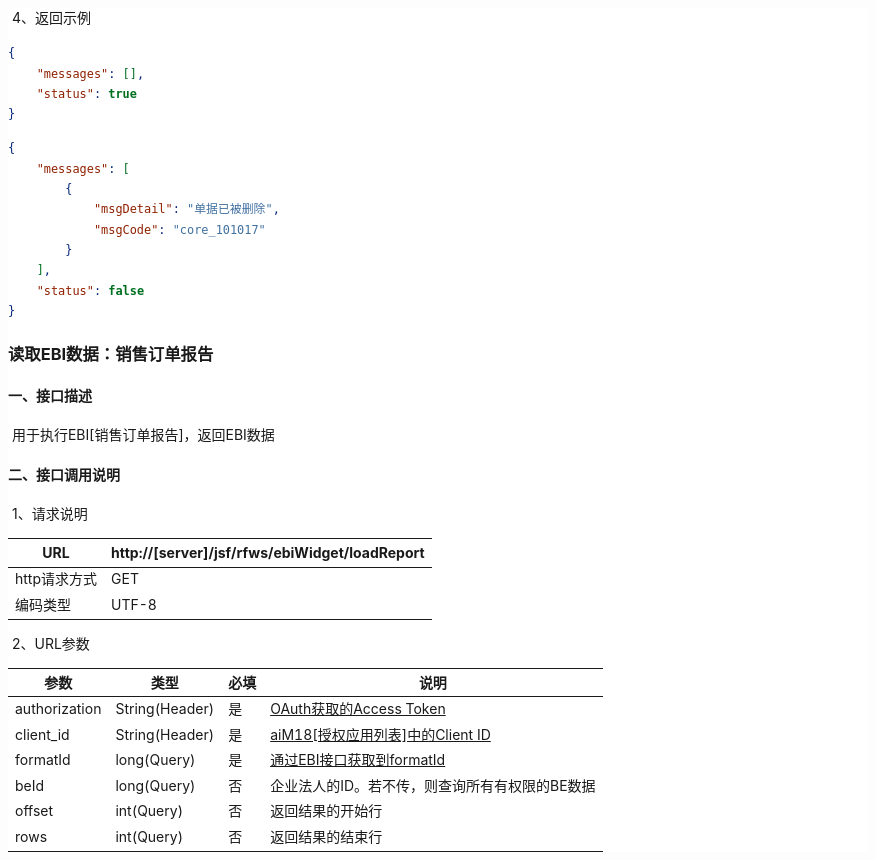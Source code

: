 ​		4、返回示例

```json
{
	"messages": [],
	"status": true
}
```

```json
{
    "messages": [
        {
            "msgDetail": "单据已被删除",
            "msgCode": "core_101017"
        }
    ],
    "status": false
}
```









### 读取EBI数据：销售订单报告

#### 一、接口描述

​		 用于执行EBI[销售订单报告]，返回EBI数据

#### 二、接口调用说明

​		1、请求说明

| URL      | http://[server]/jsf/rfws/ebiWidget/loadReport |
| -------- | ---------------------------------------- |
| http请求方式 | GET                                      |
| 编码类型     | UTF-8                                    |

​		2、URL参数

| 参数          | 类型           | 必填 | 说明                                                         |
| ------------- | -------------- | ---- | ------------------------------------------------------------ |
| authorization | String(Header) | 是   | [OAuth获取的Access Token](/pages/jd4373/#获取访问令牌)        |
| client_id     | String(Header) | 是   | [aiM18[授权应用列表]中的Client ID](/pages/jd4373/#注册应用程序) |
| formatId      | long(Query)    | 是   | [通过EBI接口获取到formatId](/pages/jd4373/#获取formatid)               |
| beId          | long(Query)    | 否   | 企业法人的ID。若不传，则查询所有有权限的BE数据               |
| offset        | int(Query)     | 否   | 返回结果的开始行                                             |
| rows          | int(Query)     | 否   | 返回结果的结束行                                             |
